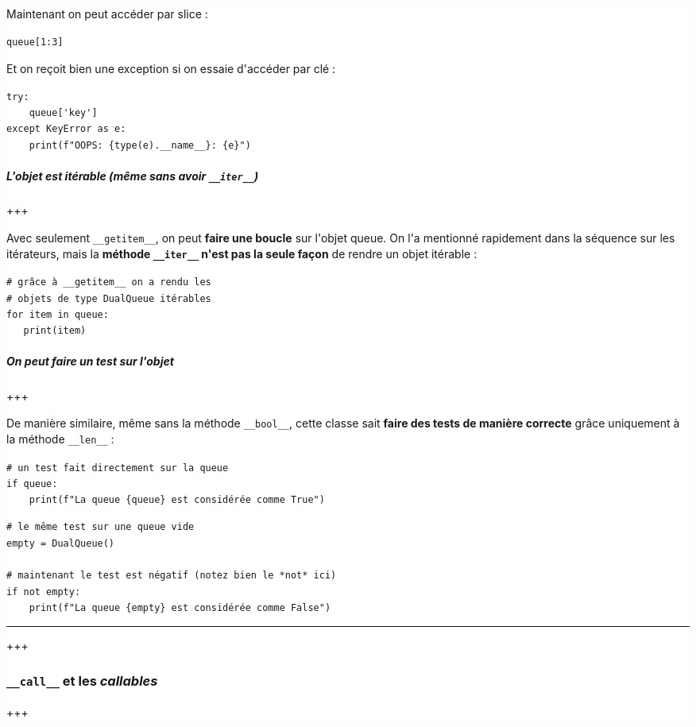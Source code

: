 Maintenant on peut accéder par slice :

```{code-cell} ipython3
queue[1:3]
```

Et on reçoit bien une exception si on essaie d'accéder par clé :

```{code-cell} ipython3
try:
    queue['key']
except KeyError as e:
    print(f"OOPS: {type(e).__name__}: {e}")
```

##### L'objet est itérable (même sans avoir `__iter__`)

+++

Avec seulement `__getitem__`, on peut **faire une boucle** sur l'objet queue. On l'a mentionné rapidement dans la séquence sur les itérateurs, mais la **méthode `__iter__` n'est pas la seule façon** de rendre un objet itérable :

```{code-cell} ipython3
# grâce à __getitem__ on a rendu les 
# objets de type DualQueue itérables
for item in queue:
   print(item)
```

##### On peut faire un test sur l'objet

+++

De manière similaire, même sans la méthode `__bool__`, cette classe sait **faire des tests de manière correcte** grâce uniquement à la méthode `__len__` :

```{code-cell} ipython3
# un test fait directement sur la queue
if queue:
    print(f"La queue {queue} est considérée comme True")
```

```{code-cell} ipython3
# le même test sur une queue vide
empty = DualQueue()

# maintenant le test est négatif (notez bien le *not* ici)
if not empty:
    print(f"La queue {empty} est considérée comme False")
```

***

+++

### `__call__` et les *callables*

+++
